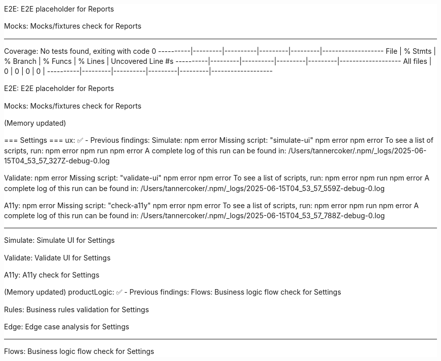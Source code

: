 E2E: E2E placeholder for Reports

Mocks: Mocks/fixtures check for Reports

---
Coverage: No tests found, exiting with code 0
----------|---------|----------|---------|---------|-------------------
File      | % Stmts | % Branch | % Funcs | % Lines | Uncovered Line #s
----------|---------|----------|---------|---------|-------------------
All files |       0 |        0 |       0 |       0 |
----------|---------|----------|---------|---------|-------------------

E2E: E2E placeholder for Reports

Mocks: Mocks/fixtures check for Reports

(Memory updated)

=== Settings ===
ux: ✅ - Previous findings:
Simulate: npm error Missing script: "simulate-ui"
npm error
npm error To see a list of scripts, run:
npm error   npm run
npm error A complete log of this run can be found in:
/Users/tannercoker/.npm/_logs/2025-06-15T04_53_57_327Z-debug-0.log

Validate: npm error Missing script: "validate-ui"
npm error
npm error To see a list of scripts, run:
npm error   npm run
npm error A complete log of this run can be found in:
/Users/tannercoker/.npm/_logs/2025-06-15T04_53_57_559Z-debug-0.log

A11y: npm error Missing script: "check-a11y"
npm error
npm error To see a list of scripts, run:
npm error   npm run
npm error A complete log of this run can be found in:
/Users/tannercoker/.npm/_logs/2025-06-15T04_53_57_788Z-debug-0.log

---
Simulate: Simulate UI for Settings

Validate: Validate UI for Settings

A11y: A11y check for Settings

(Memory updated)
productLogic: ✅ - Previous findings:
Flows: Business logic flow check for Settings

Rules: Business rules validation for Settings

Edge: Edge case analysis for Settings

---
Flows: Business logic flow check for Settings
